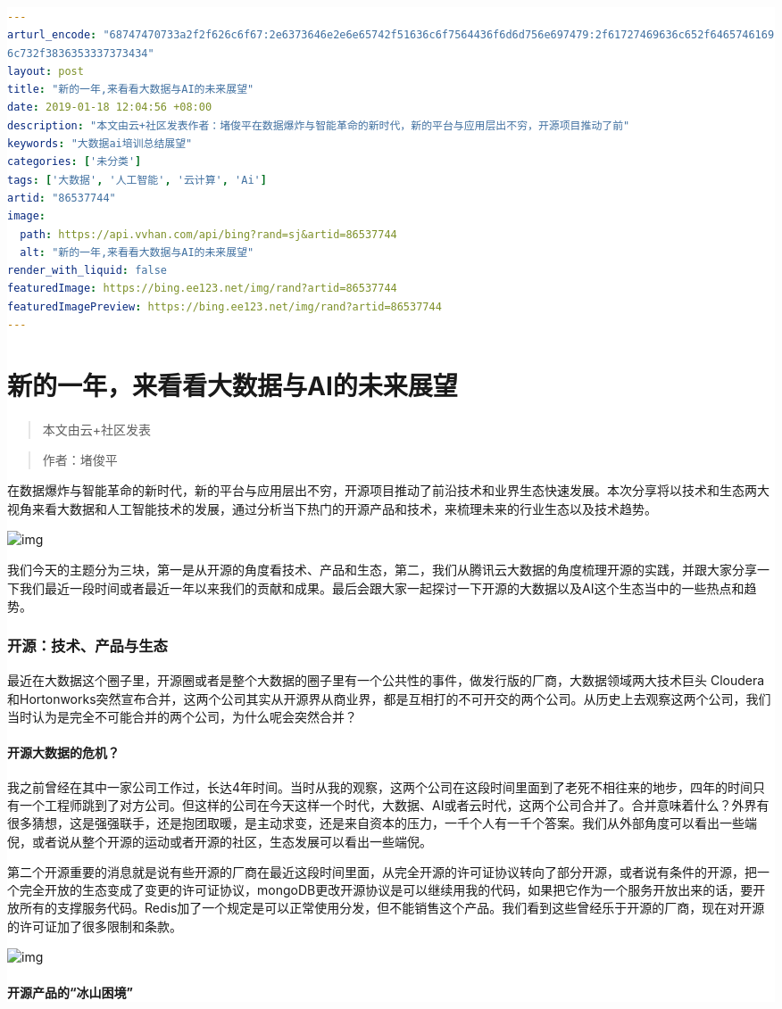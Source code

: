 ```yaml
---
arturl_encode: "68747470733a2f2f626c6f67:2e6373646e2e6e65742f51636c6f7564436f6d6d756e697479:2f61727469636c652f64657461696c732f3836353337373434"
layout: post
title: "新的一年,来看看大数据与AI的未来展望"
date: 2019-01-18 12:04:56 +08:00
description: "本文由云+社区发表作者：堵俊平在数据爆炸与智能革命的新时代，新的平台与应用层出不穷，开源项目推动了前"
keywords: "大数据ai培训总结展望"
categories: ['未分类']
tags: ['大数据', '人工智能', '云计算', 'Ai']
artid: "86537744"
image:
  path: https://api.vvhan.com/api/bing?rand=sj&artid=86537744
  alt: "新的一年,来看看大数据与AI的未来展望"
render_with_liquid: false
featuredImage: https://bing.ee123.net/img/rand?artid=86537744
featuredImagePreview: https://bing.ee123.net/img/rand?artid=86537744
---
```


# 新的一年，来看看大数据与AI的未来展望

> 本文由云+社区发表

> 作者：堵俊平

在数据爆炸与智能革命的新时代，新的平台与应用层出不穷，开源项目推动了前沿技术和业界生态快速发展。本次分享将以技术和生态两大视角来看大数据和人工智能技术的发展，通过分析当下热门的开源产品和技术，来梳理未来的行业生态以及技术趋势。

![img](https://i-blog.csdnimg.cn/blog_migrate/675d53172a64cc278a4dcd4bedfdec16.png)

我们今天的主题分为三块，第一是从开源的角度看技术、产品和生态，第二，我们从腾讯云大数据的角度梳理开源的实践，并跟大家分享一下我们最近一段时间或者最近一年以来我们的贡献和成果。最后会跟大家一起探讨一下开源的大数据以及AI这个生态当中的一些热点和趋势。

### **开源：技术、产品与生态**

最近在大数据这个圈子里，开源圈或者是整个大数据的圈子里有一个公共性的事件，做发行版的厂商，大数据领域两大技术巨头 Cloudera和Hortonworks突然宣布合并，这两个公司其实从开源界从商业界，都是互相打的不可开交的两个公司。从历史上去观察这两个公司，我们当时认为是完全不可能合并的两个公司，为什么呢会突然合并？

#### **开源大数据的危机？**

我之前曾经在其中一家公司工作过，长达4年时间。当时从我的观察，这两个公司在这段时间里面到了老死不相往来的地步，四年的时间只有一个工程师跳到了对方公司。但这样的公司在今天这样一个时代，大数据、AI或者云时代，这两个公司合并了。合并意味着什么？外界有很多猜想，这是强强联手，还是抱团取暖，是主动求变，还是来自资本的压力，一千个人有一千个答案。我们从外部角度可以看出一些端倪，或者说从整个开源的运动或者开源的社区，生态发展可以看出一些端倪。

第二个开源重要的消息就是说有些开源的厂商在最近这段时间里面，从完全开源的许可证协议转向了部分开源，或者说有条件的开源，把一个完全开放的生态变成了变更的许可证协议，mongoDB更改开源协议是可以继续用我的代码，如果把它作为一个服务开放出来的话，要开放所有的支撑服务代码。Redis加了一个规定是可以正常使用分发，但不能销售这个产品。我们看到这些曾经乐于开源的厂商，现在对开源的许可证加了很多限制和条款。

![img](https://i-blog.csdnimg.cn/blog_migrate/65306b68d37e6418abf3e0e50af867b8.png)

#### **开源产品的“冰山困境”**

